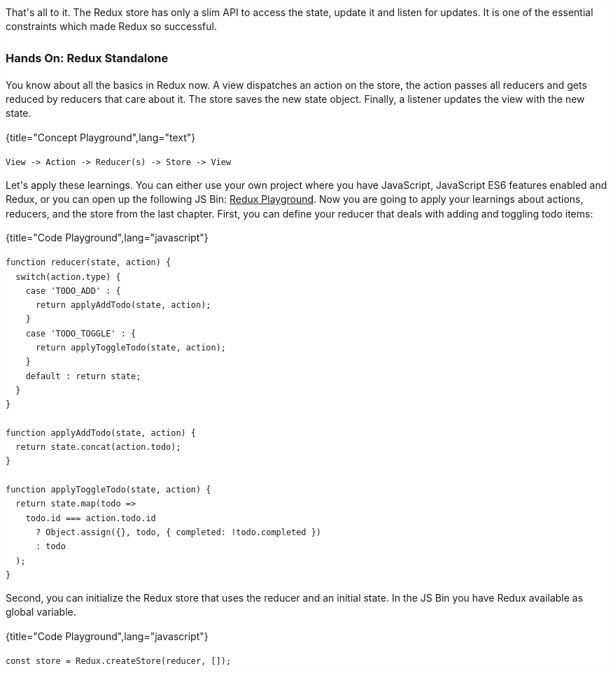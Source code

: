 That's all to it. The Redux store has only a slim API to access the state, update it and listen for updates. It is one of the essential constraints which made Redux so successful.

### Hands On: Redux Standalone

You know about all the basics in Redux now. A view dispatches an action on the store, the action passes all reducers and gets reduced by reducers that care about it. The store saves the new state object. Finally, a listener updates the view with the new state.

{title="Concept Playground",lang="text"}
~~~~~~~
View -> Action -> Reducer(s) -> Store -> View
~~~~~~~

Let's apply these learnings. You can either use your own project where you have JavaScript, JavaScript ES6 features enabled and Redux, or you can open up the following JS Bin: [Redux Playground](https://jsbin.com/zukogaj/2/edit?html,js,console). Now you are going to apply your learnings about actions, reducers, and the store from the last chapter. First, you can define your reducer that deals with adding and toggling todo items:

{title="Code Playground",lang="javascript"}
~~~~~~~
function reducer(state, action) {
  switch(action.type) {
    case 'TODO_ADD' : {
      return applyAddTodo(state, action);
    }
    case 'TODO_TOGGLE' : {
      return applyToggleTodo(state, action);
    }
    default : return state;
  }
}

function applyAddTodo(state, action) {
  return state.concat(action.todo);
}

function applyToggleTodo(state, action) {
  return state.map(todo =>
    todo.id === action.todo.id
      ? Object.assign({}, todo, { completed: !todo.completed })
      : todo
  );
}
~~~~~~~

Second, you can initialize the Redux store that uses the reducer and an initial state. In the JS Bin you have Redux available as global variable.

{title="Code Playground",lang="javascript"}
~~~~~~~
const store = Redux.createStore(reducer, []);
~~~~~~~
